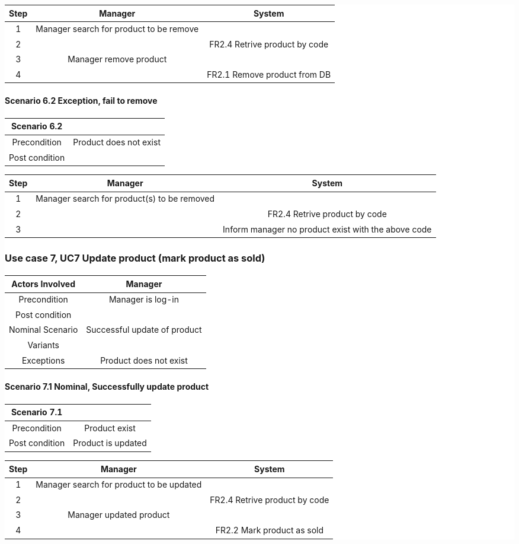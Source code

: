 | Step  |        Manager          |            System             |
| :---: | :---------------------: | :----------------------------:|
|   1   | Manager search for product to be remove| |
|   2   | | FR2.4 Retrive product by code|
|   3   | Manager remove product| |
|   4   | | FR2.1 Remove product from DB|

#### Scenario 6.2 Exception, fail to remove

|  Scenario 6.2  |                                                                            |
| :------------: | :------------------------------------------------------------------------: |
|  Precondition  | Product does not exist|
| Post condition | |

| Step  |        Manager          |            System             |
| :---: | :---------------------: | :----------------------------:|
|   1   | Manager search for product(s) to be removed| |
|   2   | | FR2.4 Retrive product by code|
|   3   | | Inform manager no product exist with the above code|

### Use case 7, UC7 Update product (mark product as sold)

| Actors Involved  | Manager                                                              |
| :--------------: | :------------------------------------------------------------------: |
|   Precondition   | Manager is log-in |
|  Post condition  | |
| Nominal Scenario | Successful update of product |
|     Variants     |                  |
|    Exceptions    | Product does not exist |

#### Scenario 7.1 Nominal, Successfully update product

|  Scenario 7.1  |                                                                            |
| :------------: | :------------------------------------------------------------------------: |
|  Precondition  | Product exist |
| Post condition | Product is updated |

| Step  |        Manager          |            System             |
| :---: | :---------------------: | :----------------------------:|
|   1   | Manager search for product to be updated| |
|   2   | | FR2.4 Retrive product by code|
|   3   | Manager updated product| |
|   4   | | FR2.2 Mark product as sold|
